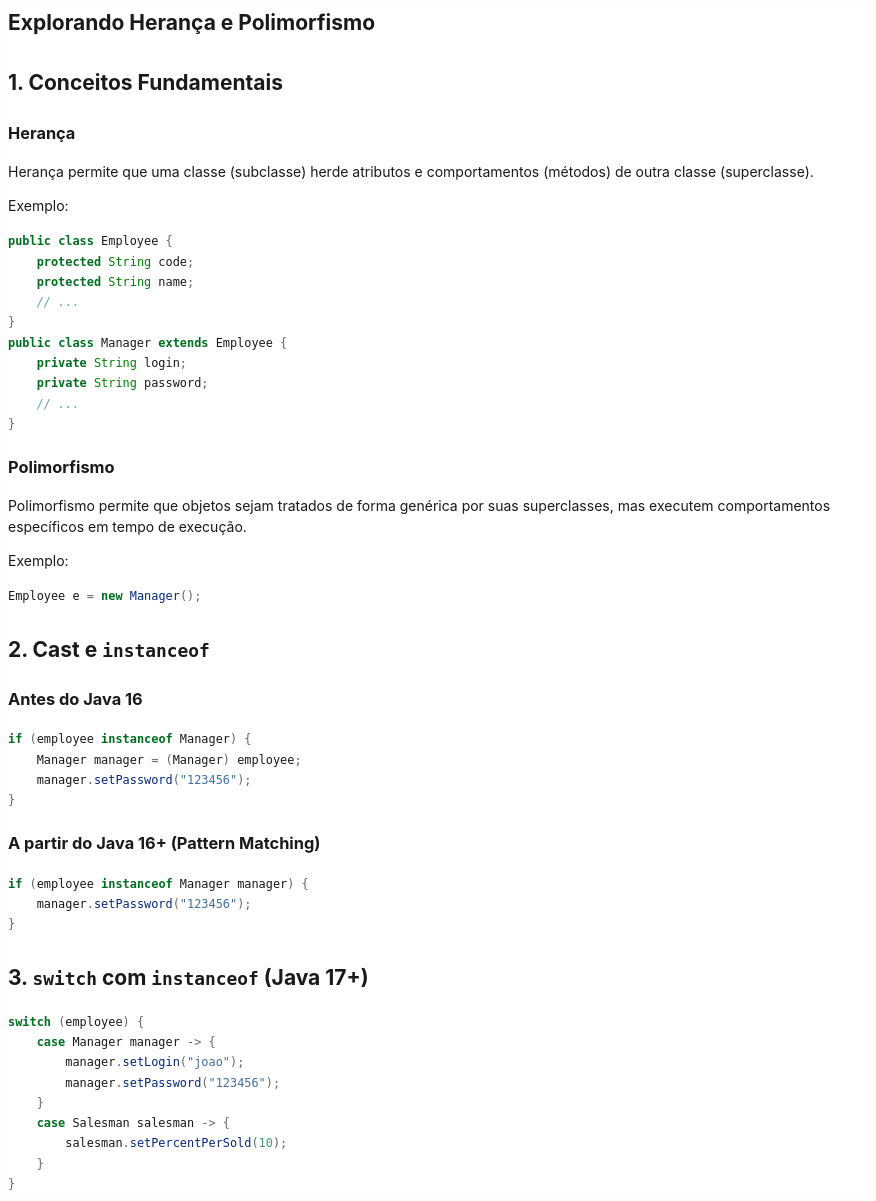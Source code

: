 
## Explorando Herança e Polimorfismo

## 1. Conceitos Fundamentais

### Herança
Herança permite que uma classe (subclasse) herde atributos e comportamentos (métodos) de outra classe (superclasse).

Exemplo:
```java
public class Employee {
    protected String code;
    protected String name;
    // ...
}
public class Manager extends Employee {
    private String login;
    private String password;
    // ...
}
```

### Polimorfismo
Polimorfismo permite que objetos sejam tratados de forma genérica por suas superclasses, mas executem comportamentos específicos em tempo de execução.

Exemplo:
```java
Employee e = new Manager();
```

## 2. Cast e `instanceof`

### Antes do Java 16
```java
if (employee instanceof Manager) {
    Manager manager = (Manager) employee;
    manager.setPassword("123456");
}
```

### A partir do Java 16+ (Pattern Matching)
```java
if (employee instanceof Manager manager) {
    manager.setPassword("123456");
}
```

## 3. `switch` com `instanceof` (Java 17+)
```java
switch (employee) {
    case Manager manager -> {
        manager.setLogin("joao");
        manager.setPassword("123456");
    }
    case Salesman salesman -> {
        salesman.setPercentPerSold(10);
    }
}
```
